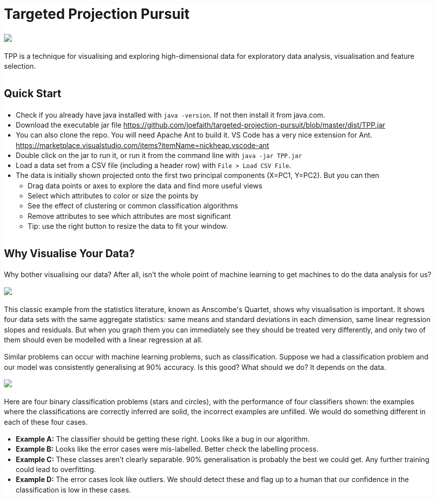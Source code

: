 # Targeted Projection Pursuit

<img src="https://user-images.githubusercontent.com/17095065/230709037-aaad44c2-efa0-4220-bc70-50f3b65f932c.gif" width=600>

TPP is a technique for visualising and exploring high-dimensional data for exploratory data analysis, visualisation and feature selection.

## Quick Start
- Check if you already have java installed with `java -version`. If not then install it from java.com.
- Download the executable jar file https://github.com/joefaith/targeted-projection-pursuit/blob/master/dist/TPP.jar
- You can also clone the repo. You will need Apache Ant to build it. VS Code has a very nice extension for Ant. https://marketplace.visualstudio.com/items?itemName=nickheap.vscode-ant
- Double click on the jar to run it, or run it from the command line with `java -jar TPP.jar`
- Load a data set from a CSV file (including a header row) with `File > Load CSV File`. 
- The data is initially shown projected onto the first two principal components (X=PC1, Y=PC2). But you can then
  - Drag data points or axes to explore the data and find more useful views
  - Select which attributes to color or size the points by
  - See the effect of clustering or common classification algorithms
  - Remove attributes to see which attributes are most significant
  - Tip: use the right button to resize the data to fit your window.

## Why Visualise Your Data?

Why bother visualising our data? After all, isn’t the whole point of machine learning to get machines to do the data analysis for us?

<img src="https://user-images.githubusercontent.com/17095065/230708116-28a063c3-f258-4b2e-a0b1-50c1e373e384.png" width="600">

This classic example from the statistics literature, known as Anscombe's Quartet, shows why visualisation is important. It shows four data sets with the same aggregate statistics: same means and standard deviations in each dimension, same linear regression slopes and residuals. But when you graph them you can immediately see they should be treated very differently, and only two of them should even be modelled with a linear regression at all.

Similar problems can occur with machine learning problems, such as classification. Suppose we had a classification problem and our model was consistently generalising at 90% accuracy. Is this good? What should we do? It depends on the data. 

<img src="https://user-images.githubusercontent.com/17095065/230708124-51763db1-8205-4249-9f53-b410cb6c5d5e.png" width="600">

Here are four binary classification problems (stars and circles), with the performance of four classifiers shown: the examples where the classifications are correctly inferred are solid, the incorrect examples are unfilled. We would do something different in each of these four cases.

- **Example A:** The classifier should be getting these right. Looks like a bug in our algorithm.
- **Example B:** Looks like the error cases were mis-labelled. Better check the labelling process.
- **Example C:** These classes aren’t clearly separable. 90% generalisation is probably the best we could get. Any further training could lead to overfitting.
- **Example D:** The error cases look like outliers. We should detect these and flag up to a human that our confidence in the classification is low in these cases.
